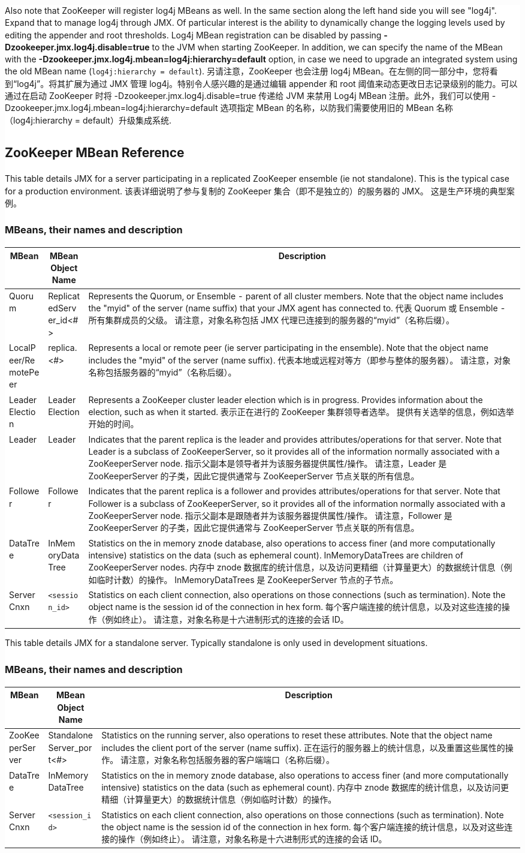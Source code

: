 Also note that ZooKeeper will register log4j MBeans as well. In the same section along the left hand side you will see "log4j". Expand that to manage log4j through JMX. Of particular interest is the ability to dynamically change the logging levels used by editing the appender and root thresholds. Log4j MBean registration can be disabled by passing **-Dzookeeper.jmx.log4j.disable=true** to the JVM when starting ZooKeeper. In addition, we can specify the name of the MBean with the **-Dzookeeper.jmx.log4j.mbean=log4j:hierarchy=default** option, in case we need to upgrade an integrated system using the old MBean name (`log4j:hierarchy = default`).  另请注意，ZooKeeper 也会注册 log4j MBean。在左侧的同一部分中，您将看到“log4j”。将其扩展为通过 JMX 管理 log4j。特别令人感兴趣的是通过编辑 appender 和 root 阈值来动态更改日志记录级别的能力。可以通过在启动 ZooKeeper 时将 -Dzookeeper.jmx.log4j.disable=true 传递给 JVM 来禁用 Log4j MBean 注册。此外，我们可以使用 -Dzookeeper.jmx.log4j.mbean=log4j:hierarchy=default 选项指定 MBean 的名称，以防我们需要使用旧的 MBean 名称（log4j:hierarchy = default）升级集成系统.


## ZooKeeper MBean Reference

This table details JMX for a server participating in a replicated ZooKeeper ensemble (ie not standalone). This is the typical case for a production environment.  该表详细说明了参与复制的 ZooKeeper 集合（即不是独立的）的服务器的 JMX。 这是生产环境的典型案例。

### MBeans, their names and description

| MBean | MBean Object Name | Description |
| ----- | ----------------- | ----------- |
| Quorum | ReplicatedServer_id<#> | Represents the Quorum, or Ensemble - parent of all cluster members. Note that the object name includes the "myid" of the server (name suffix) that your JMX agent has connected to.  代表 Quorum 或 Ensemble - 所有集群成员的父级。 请注意，对象名称包括 JMX 代理已连接到的服务器的“myid”（名称后缀）。 |
| LocalPeer/RemotePeer | replica.<#> | Represents a local or remote peer (ie server participating in the ensemble). Note that the object name includes the "myid" of the server (name suffix).  代表本地或远程对等方（即参与整体的服务器）。 请注意，对象名称包括服务器的“myid”（名称后缀）。 |
| LeaderElection | LeaderElection | Represents a ZooKeeper cluster leader election which is in progress. Provides information about the election, such as when it started.  表示正在进行的 ZooKeeper 集群领导者选举。 提供有关选举的信息，例如选举开始的时间。 |
| Leader | Leader | Indicates that the parent replica is the leader and provides attributes/operations for that server. Note that Leader is a subclass of ZooKeeperServer, so it provides all of the information normally associated with a ZooKeeperServer node.  指示父副本是领导者并为该服务器提供属性/操作。 请注意，Leader 是 ZooKeeperServer 的子类，因此它提供通常与 ZooKeeperServer 节点关联的所有信息。 |
| Follower | Follower | Indicates that the parent replica is a follower and provides attributes/operations for that server. Note that Follower is a subclass of ZooKeeperServer, so it provides all of the information normally associated with a ZooKeeperServer node.  指示父副本是跟随者并为该服务器提供属性/操作。 请注意，Follower 是 ZooKeeperServer 的子类，因此它提供通常与 ZooKeeperServer 节点关联的所有信息。 |
| DataTree | InMemoryDataTree | Statistics on the in memory znode database, also operations to access finer (and more computationally intensive) statistics on the data (such as ephemeral count). InMemoryDataTrees are children of ZooKeeperServer nodes.  内存中 znode 数据库的统计信息，以及访问更精细（计算量更大）的数据统计信息（例如临时计数）的操作。 InMemoryDataTrees 是 ZooKeeperServer 节点的子节点。 |
| ServerCnxn | `<session_id>` | Statistics on each client connection, also operations on those connections (such as termination). Note the object name is the session id of the connection in hex form.  每个客户端连接的统计信息，以及对这些连接的操作（例如终止）。 请注意，对象名称是十六进制形式的连接的会话 ID。 |

This table details JMX for a standalone server. Typically standalone is only used in development situations.

### MBeans, their names and description

| MBean | MBean Object Name | Description |
| ----- | ----------------- | ----------- |
| ZooKeeperServer | StandaloneServer_port<#> | Statistics on the running server, also operations to reset these attributes. Note that the object name includes the client port of the server (name suffix).  正在运行的服务器上的统计信息，以及重置这些属性的操作。 请注意，对象名称包括服务器的客户端端口（名称后缀）。 |
| DataTree | InMemoryDataTree | Statistics on the in memory znode database, also operations to access finer (and more computationally intensive) statistics on the data (such as ephemeral count).  内存中 znode 数据库的统计信息，以及访问更精细（计算量更大）的数据统计信息（例如临时计数）的操作。 |
| ServerCnxn | `<session_id>` | Statistics on each client connection, also operations on those connections (such as termination). Note the object name is the session id of the connection in hex form.  每个客户端连接的统计信息，以及对这些连接的操作（例如终止）。 请注意，对象名称是十六进制形式的连接的会话 ID。 |




